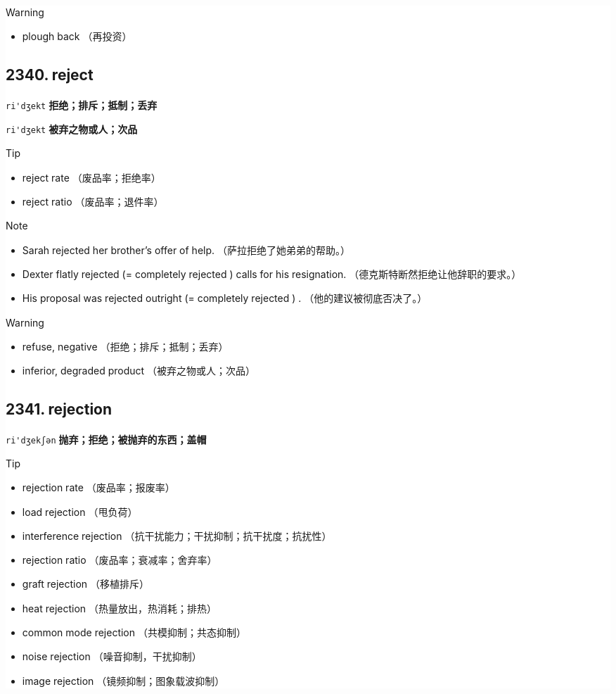 > [!WARNING]
>
> - plough back （再投资）
>

## 2340. reject

`ri'dʒekt`  **拒绝；排斥；抵制；丢弃**

`ri'dʒekt`  **被弃之物或人；次品**

> [!TIP]
>
> - reject rate （废品率；拒绝率）
>
> - reject ratio （废品率；退件率）
>

> [!NOTE]
>
> - Sarah rejected her brother’s offer of help. （萨拉拒绝了她弟弟的帮助。）
>
> - Dexter flatly rejected (= completely rejected ) calls for his resignation. （德克斯特断然拒绝让他辞职的要求。）
>
> - His proposal was rejected outright (= completely rejected ) . （他的建议被彻底否决了。）
>

> [!WARNING]
>
> - refuse, negative （拒绝；排斥；抵制；丢弃）
>
> - inferior, degraded product （被弃之物或人；次品）
>

## 2341. rejection

`ri'dʒekʃən`  **抛弃；拒绝；被抛弃的东西；盖帽**

> [!TIP]
>
> - rejection rate （废品率；报废率）
>
> - load rejection （甩负荷）
>
> - interference rejection （抗干扰能力；干扰抑制；抗干扰度；抗扰性）
>
> - rejection ratio （废品率；衰减率；舍弃率）
>
> - graft rejection （移植排斥）
>
> - heat rejection （热量放出，热消耗；排热）
>
> - common mode rejection （共模抑制；共态抑制）
>
> - noise rejection （噪音抑制，干扰抑制）
>
> - image rejection （镜频抑制；图象载波抑制）
>
